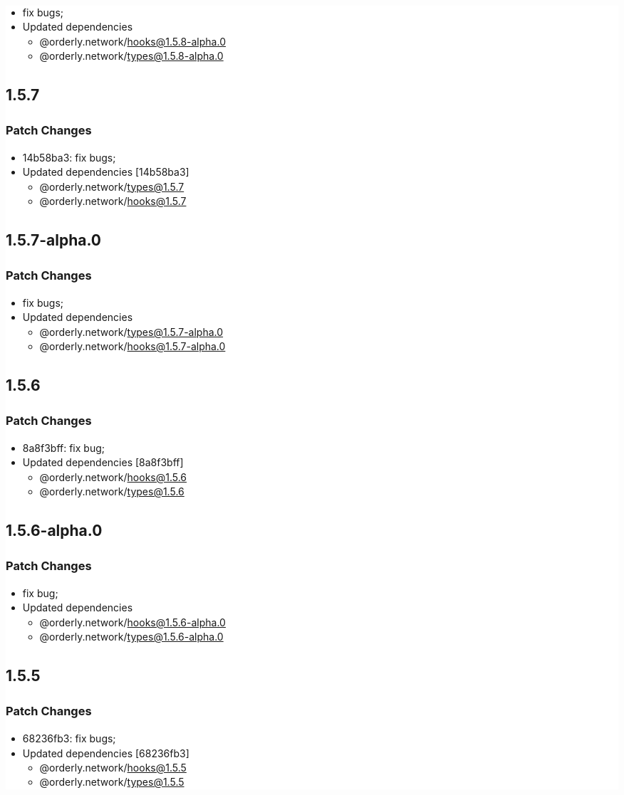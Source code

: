 - fix bugs;
- Updated dependencies
  - @orderly.network/hooks@1.5.8-alpha.0
  - @orderly.network/types@1.5.8-alpha.0

## 1.5.7

### Patch Changes

- 14b58ba3: fix bugs;
- Updated dependencies [14b58ba3]
  - @orderly.network/types@1.5.7
  - @orderly.network/hooks@1.5.7

## 1.5.7-alpha.0

### Patch Changes

- fix bugs;
- Updated dependencies
  - @orderly.network/types@1.5.7-alpha.0
  - @orderly.network/hooks@1.5.7-alpha.0

## 1.5.6

### Patch Changes

- 8a8f3bff: fix bug;
- Updated dependencies [8a8f3bff]
  - @orderly.network/hooks@1.5.6
  - @orderly.network/types@1.5.6

## 1.5.6-alpha.0

### Patch Changes

- fix bug;
- Updated dependencies
  - @orderly.network/hooks@1.5.6-alpha.0
  - @orderly.network/types@1.5.6-alpha.0

## 1.5.5

### Patch Changes

- 68236fb3: fix bugs;
- Updated dependencies [68236fb3]
  - @orderly.network/hooks@1.5.5
  - @orderly.network/types@1.5.5
